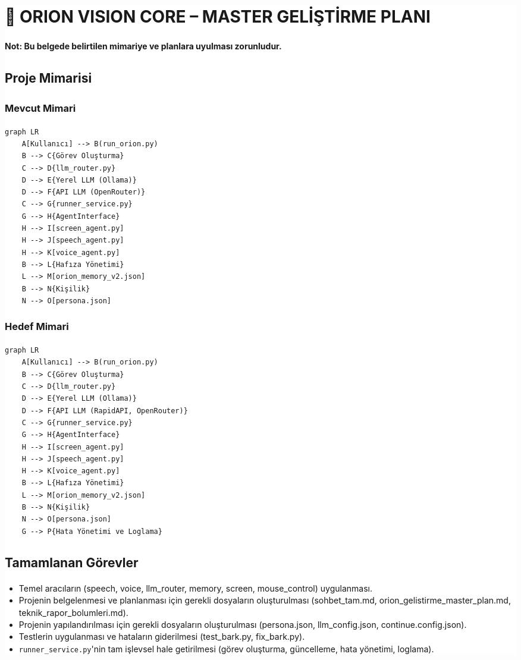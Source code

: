 # 🚀 ORION VISION CORE – MASTER GELİŞTİRME PLANI

**Not: Bu belgede belirtilen mimariye ve planlara uyulması zorunludur.**

## Proje Mimarisi

### Mevcut Mimari

```mermaid
graph LR
    A[Kullanıcı] --> B(run_orion.py)
    B --> C{Görev Oluşturma}
    C --> D{llm_router.py}
    D --> E{Yerel LLM (Ollama)}
    D --> F{API LLM (OpenRouter)}
    C --> G{runner_service.py}
    G --> H{AgentInterface}
    H --> I[screen_agent.py]
    H --> J[speech_agent.py]
    H --> K[voice_agent.py]
    B --> L{Hafıza Yönetimi}
    L --> M[orion_memory_v2.json]
    B --> N{Kişilik}
    N --> O[persona.json]
```

### Hedef Mimari

```mermaid
graph LR
    A[Kullanıcı] --> B(run_orion.py)
    B --> C{Görev Oluşturma}
    C --> D{llm_router.py}
    D --> E{Yerel LLM (Ollama)}
    D --> F{API LLM (RapidAPI, OpenRouter)}
    C --> G{runner_service.py}
    G --> H{AgentInterface}
    H --> I[screen_agent.py]
    H --> J[speech_agent.py]
    H --> K[voice_agent.py]
    B --> L{Hafıza Yönetimi}
    L --> M[orion_memory_v2.json]
    B --> N{Kişilik}
    N --> O[persona.json]
    G --> P{Hata Yönetimi ve Loglama}
```

## Tamamlanan Görevler

*   Temel aracıların (speech, voice, llm_router, memory, screen, mouse_control) uygulanması.
*   Projenin belgelenmesi ve planlanması için gerekli dosyaların oluşturulması (sohbet_tam.md, orion_gelistirme_master_plan.md, teknik_rapor_bolumleri.md).
*   Projenin yapılandırılması için gerekli dosyaların oluşturulması (persona.json, llm_config.json, continue.config.json).
*   Testlerin uygulanması ve hataların giderilmesi (test_bark.py, fix_bark.py).
*   `runner_service.py`'nin tam işlevsel hale getirilmesi (görev oluşturma, güncelleme, hata yönetimi, loglama).
